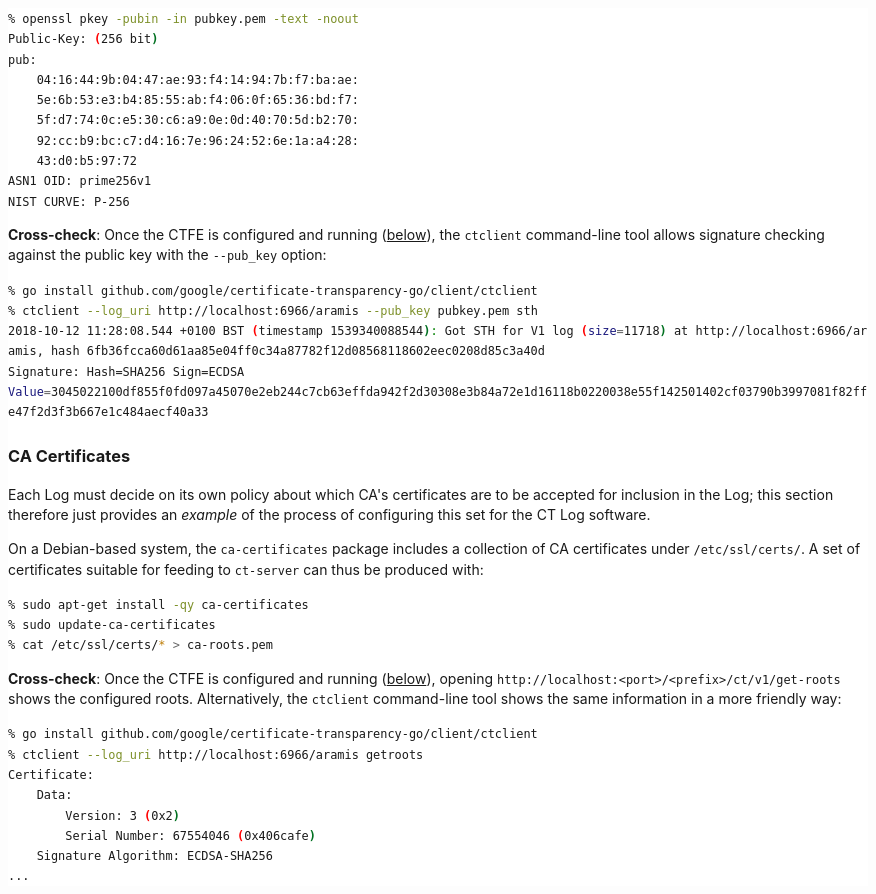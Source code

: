 ```bash
% openssl pkey -pubin -in pubkey.pem -text -noout
Public-Key: (256 bit)
pub:
    04:16:44:9b:04:47:ae:93:f4:14:94:7b:f7:ba:ae:
    5e:6b:53:e3:b4:85:55:ab:f4:06:0f:65:36:bd:f7:
    5f:d7:74:0c:e5:30:c6:a9:0e:0d:40:70:5d:b2:70:
    92:cc:b9:bc:c7:d4:16:7e:96:24:52:6e:1a:a4:28:
    43:d0:b5:97:72
ASN1 OID: prime256v1
NIST CURVE: P-256
```

**Cross-check**: Once the CTFE is configured and running
([below](#ctfe-start-up)), the `ctclient` command-line tool allows signature
checking against the public key with the `--pub_key` option:
```bash
% go install github.com/google/certificate-transparency-go/client/ctclient
% ctclient --log_uri http://localhost:6966/aramis --pub_key pubkey.pem sth
2018-10-12 11:28:08.544 +0100 BST (timestamp 1539340088544): Got STH for V1 log (size=11718) at http://localhost:6966/aramis, hash 6fb36fcca60d61aa85e04ff0c34a87782f12d08568118602eec0208d85c3a40d
Signature: Hash=SHA256 Sign=ECDSA
Value=3045022100df855f0fd097a45070e2eb244c7cb63effda942f2d30308e3b84a72e1d16118b0220038e55f142501402cf03790b3997081f82ffe47f2d3f3b667e1c484aecf40a33
```

### CA Certificates

Each Log must decide on its own policy about which CA's certificates are to be
accepted for inclusion in the Log; this section therefore just provides an
*example* of the process of configuring this set for the CT Log software.

On a Debian-based system, the `ca-certificates` package includes a collection
of CA certificates under `/etc/ssl/certs/`.  A set of certificates suitable
for feeding to `ct-server` can thus be produced with:

```bash
% sudo apt-get install -qy ca-certificates
% sudo update-ca-certificates
% cat /etc/ssl/certs/* > ca-roots.pem
```

**Cross-check**: Once the CTFE is configured and running
([below](#ctfe-start-up)), opening
`http://localhost:<port>/<prefix>/ct/v1/get-roots` shows the configured roots.
Alternatively, the `ctclient` command-line tool shows the same information in a
more friendly way:

```bash
% go install github.com/google/certificate-transparency-go/client/ctclient
% ctclient --log_uri http://localhost:6966/aramis getroots
Certificate:
    Data:
        Version: 3 (0x2)
        Serial Number: 67554046 (0x406cafe)
    Signature Algorithm: ECDSA-SHA256
...
```
